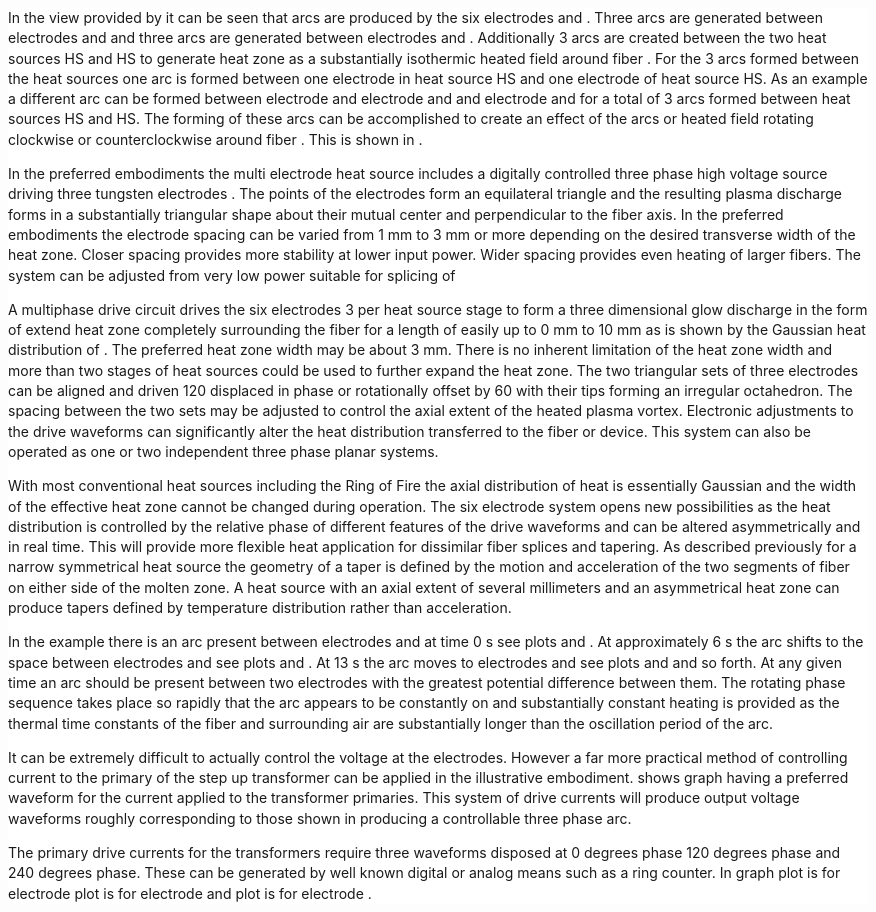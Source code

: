 In the view provided by it can be seen that arcs are produced by the six electrodes and . Three arcs are generated between electrodes and and three arcs are generated between electrodes and . Additionally 3 arcs are created between the two heat sources HS and HS to generate heat zone as a substantially isothermic heated field around fiber . For the 3 arcs formed between the heat sources one arc is formed between one electrode in heat source HS and one electrode of heat source HS. As an example a different arc can be formed between electrode and electrode and and electrode and for a total of 3 arcs formed between heat sources HS and HS. The forming of these arcs can be accomplished to create an effect of the arcs or heated field rotating clockwise or counterclockwise around fiber . This is shown in .

In the preferred embodiments the multi electrode heat source includes a digitally controlled three phase high voltage source driving three tungsten electrodes . The points of the electrodes form an equilateral triangle and the resulting plasma discharge forms in a substantially triangular shape about their mutual center and perpendicular to the fiber axis. In the preferred embodiments the electrode spacing can be varied from 1 mm to 3 mm or more depending on the desired transverse width of the heat zone. Closer spacing provides more stability at lower input power. Wider spacing provides even heating of larger fibers. The system can be adjusted from very low power suitable for splicing of 

A multiphase drive circuit drives the six electrodes 3 per heat source stage to form a three dimensional glow discharge in the form of extend heat zone completely surrounding the fiber for a length of easily up to 0 mm to 10 mm as is shown by the Gaussian heat distribution of . The preferred heat zone width may be about 3 mm. There is no inherent limitation of the heat zone width and more than two stages of heat sources could be used to further expand the heat zone. The two triangular sets of three electrodes can be aligned and driven 120 displaced in phase or rotationally offset by 60 with their tips forming an irregular octahedron. The spacing between the two sets may be adjusted to control the axial extent of the heated plasma vortex. Electronic adjustments to the drive waveforms can significantly alter the heat distribution transferred to the fiber or device. This system can also be operated as one or two independent three phase planar systems.

With most conventional heat sources including the Ring of Fire the axial distribution of heat is essentially Gaussian and the width of the effective heat zone cannot be changed during operation. The six electrode system opens new possibilities as the heat distribution is controlled by the relative phase of different features of the drive waveforms and can be altered asymmetrically and in real time. This will provide more flexible heat application for dissimilar fiber splices and tapering. As described previously for a narrow symmetrical heat source the geometry of a taper is defined by the motion and acceleration of the two segments of fiber on either side of the molten zone. A heat source with an axial extent of several millimeters and an asymmetrical heat zone can produce tapers defined by temperature distribution rather than acceleration.

In the example there is an arc present between electrodes and at time 0 s see plots and . At approximately 6 s the arc shifts to the space between electrodes and see plots and . At 13 s the arc moves to electrodes and see plots and and so forth. At any given time an arc should be present between two electrodes with the greatest potential difference between them. The rotating phase sequence takes place so rapidly that the arc appears to be constantly on and substantially constant heating is provided as the thermal time constants of the fiber and surrounding air are substantially longer than the oscillation period of the arc.

It can be extremely difficult to actually control the voltage at the electrodes. However a far more practical method of controlling current to the primary of the step up transformer can be applied in the illustrative embodiment. shows graph having a preferred waveform for the current applied to the transformer primaries. This system of drive currents will produce output voltage waveforms roughly corresponding to those shown in producing a controllable three phase arc.

The primary drive currents for the transformers require three waveforms disposed at 0 degrees phase 120 degrees phase and 240 degrees phase. These can be generated by well known digital or analog means such as a ring counter. In graph plot is for electrode plot is for electrode and plot is for electrode .
